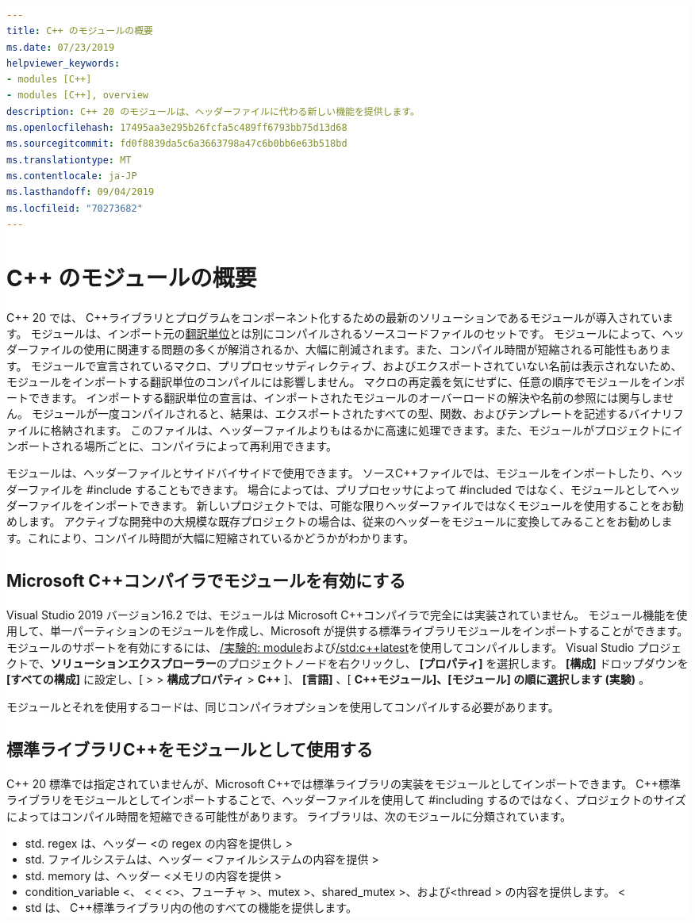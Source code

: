 ```yaml
---
title: C++ のモジュールの概要
ms.date: 07/23/2019
helpviewer_keywords:
- modules [C++]
- modules [C++], overview
description: C++ 20 のモジュールは、ヘッダーファイルに代わる新しい機能を提供します。
ms.openlocfilehash: 17495aa3e295b26fcfa5c489ff6793bb75d13d68
ms.sourcegitcommit: fd0f8839da5c6a3663798a47c6b0bb6e63b518bd
ms.translationtype: MT
ms.contentlocale: ja-JP
ms.lasthandoff: 09/04/2019
ms.locfileid: "70273682"
---
```

# <a name="overview-of-modules-in-c"></a>C++ のモジュールの概要

C++ 20 では、 C++ライブラリとプログラムをコンポーネント化するための最新のソリューションであるモジュールが導入されています。 モジュールは、インポート元の[翻訳単位](https://wikipedia.org/wiki/Translation_unit_(programming))とは別にコンパイルされるソースコードファイルのセットです。 モジュールによって、ヘッダーファイルの使用に関連する問題の多くが解消されるか、大幅に削減されます。また、コンパイル時間が短縮される可能性もあります。 モジュールで宣言されているマクロ、プリプロセッサディレクティブ、およびエクスポートされていない名前は表示されないため、モジュールをインポートする翻訳単位のコンパイルには影響しません。 マクロの再定義を気にせずに、任意の順序でモジュールをインポートできます。 インポートする翻訳単位の宣言は、インポートされたモジュールのオーバーロードの解決や名前の参照には関与しません。 モジュールが一度コンパイルされると、結果は、エクスポートされたすべての型、関数、およびテンプレートを記述するバイナリファイルに格納されます。 このファイルは、ヘッダーファイルよりもはるかに高速に処理できます。また、モジュールがプロジェクトにインポートされる場所ごとに、コンパイラによって再利用できます。

モジュールは、ヘッダーファイルとサイドバイサイドで使用できます。 ソースC++ファイルでは、モジュールをインポートしたり、ヘッダーファイルを #include することもできます。 場合によっては、プリプロセッサによって #included ではなく、モジュールとしてヘッダーファイルをインポートできます。 新しいプロジェクトでは、可能な限りヘッダーファイルではなくモジュールを使用することをお勧めします。 アクティブな開発中の大規模な既存プロジェクトの場合は、従来のヘッダーをモジュールに変換してみることをお勧めします。これにより、コンパイル時間が大幅に短縮されているかどうかがわかります。

## <a name="enable-modules-in-the-microsoft-c-compiler"></a>Microsoft C++コンパイラでモジュールを有効にする

Visual Studio 2019 バージョン16.2 では、モジュールは Microsoft C++コンパイラで完全には実装されていません。 モジュール機能を使用して、単一パーティションのモジュールを作成し、Microsoft が提供する標準ライブラリモジュールをインポートすることができます。 モジュールのサポートを有効にするには、 [/実験的: module](../build/reference/experimental-module.md)および[/std:c++latest](../build/reference/std-specify-language-standard-version.md)を使用してコンパイルします。 Visual Studio プロジェクトで、**ソリューションエクスプローラー**のプロジェクトノードを右クリックし、 **[プロパティ]** を選択します。 **[構成]** ドロップダウンを **[すべての構成]** に設定し、[ >  > **構成プロパティ** > **C++** ]、 **[言語]** 、[ **C++モジュール]、[モジュール] の順に選択します (実験)** 。

モジュールとそれを使用するコードは、同じコンパイラオプションを使用してコンパイルする必要があります。

## <a name="consume-the-c-standard-library-as-modules"></a>標準ライブラリC++をモジュールとして使用する

C++ 20 標準では指定されていませんが、Microsoft C++では標準ライブラリの実装をモジュールとしてインポートできます。 C++標準ライブラリをモジュールとしてインポートすることで、ヘッダーファイルを使用して #including するのではなく、プロジェクトのサイズによってはコンパイル時間を短縮できる可能性があります。 ライブラリは、次のモジュールに分類されています。

- std. regex は、ヘッダー \<の regex の内容を提供し >
- std. ファイルシステムは、ヘッダー \<ファイルシステムの内容を提供 >
- std. memory は、ヘッダー \<メモリの内容を提供 >
- condition_variable \<、 \< \< \<>、フューチャ >、mutex >、shared_mutex >、および\<thread > の内容を提供します。 \<
- std は、 C++標準ライブラリ内の他のすべての機能を提供します。
